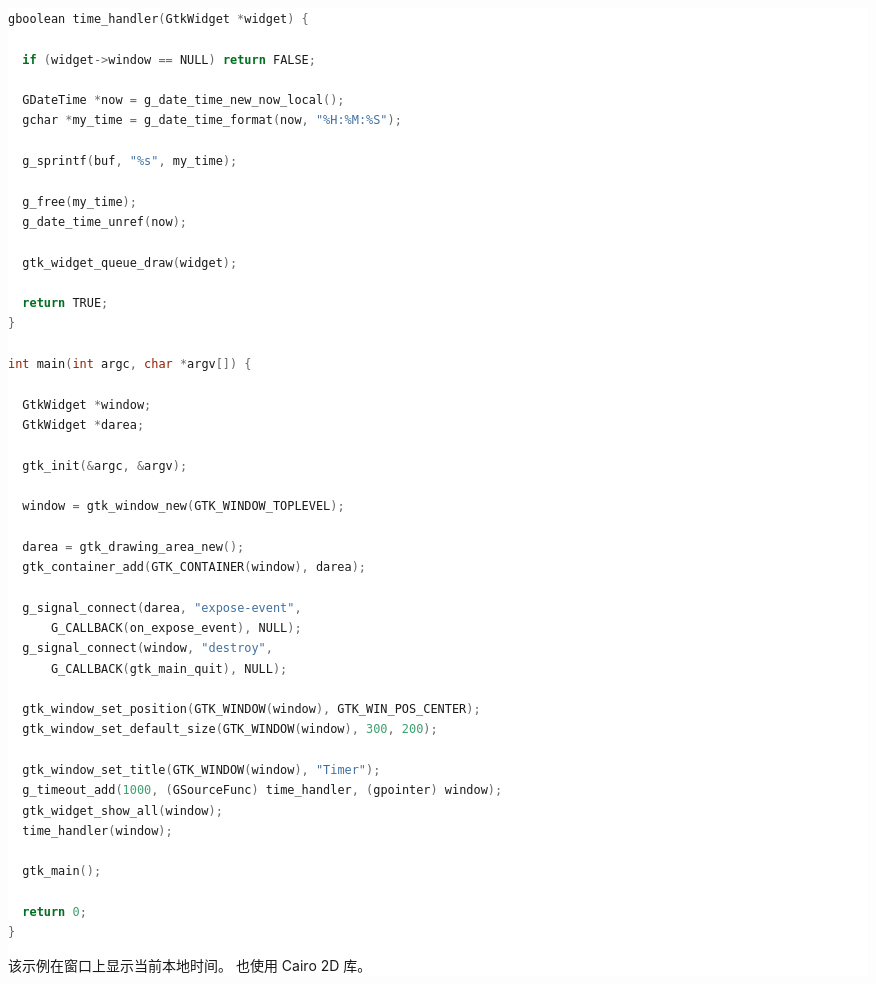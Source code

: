 ```c
gboolean time_handler(GtkWidget *widget) {

  if (widget->window == NULL) return FALSE;

  GDateTime *now = g_date_time_new_now_local(); 
  gchar *my_time = g_date_time_format(now, "%H:%M:%S");

  g_sprintf(buf, "%s", my_time);

  g_free(my_time);
  g_date_time_unref(now);

  gtk_widget_queue_draw(widget);

  return TRUE;
}

int main(int argc, char *argv[]) {

  GtkWidget *window;
  GtkWidget *darea;

  gtk_init(&argc, &argv);

  window = gtk_window_new(GTK_WINDOW_TOPLEVEL);

  darea = gtk_drawing_area_new();
  gtk_container_add(GTK_CONTAINER(window), darea);

  g_signal_connect(darea, "expose-event",
      G_CALLBACK(on_expose_event), NULL);
  g_signal_connect(window, "destroy",
      G_CALLBACK(gtk_main_quit), NULL);

  gtk_window_set_position(GTK_WINDOW(window), GTK_WIN_POS_CENTER);
  gtk_window_set_default_size(GTK_WINDOW(window), 300, 200);

  gtk_window_set_title(GTK_WINDOW(window), "Timer");
  g_timeout_add(1000, (GSourceFunc) time_handler, (gpointer) window);
  gtk_widget_show_all(window);
  time_handler(window);

  gtk_main();

  return 0;
}

```

该示例在窗口上显示当前本地时间。 也使用 Cairo 2D 库。
